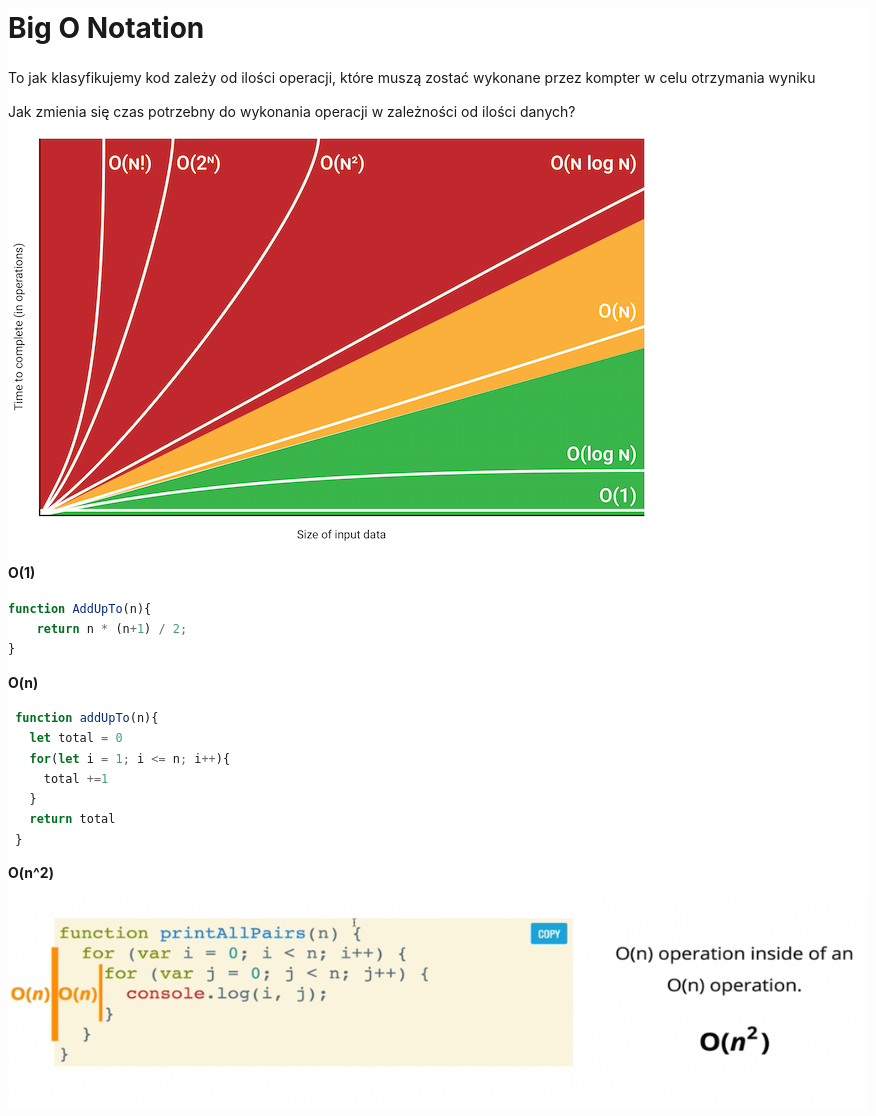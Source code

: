 # Big O Notation

To jak klasyfikujemy kod zależy od ilości operacji, które muszą zostać wykonane przez kompter w celu otrzymania wyniku

Jak zmienia się czas potrzebny do wykonania operacji w zależności od ilości danych?

![Untitled](images/Untitled.png)

**O(1)**

```jsx
function AddUpTo(n){
	return n * (n+1) / 2;
}
```

**O(n)**

```jsx
 function addUpTo(n){
   let total = 0
   for(let i = 1; i <= n; i++){
     total +=1
   }
   return total
 }
```

**O(n^2)**

![Untitled](images/Untitled%201.png)
